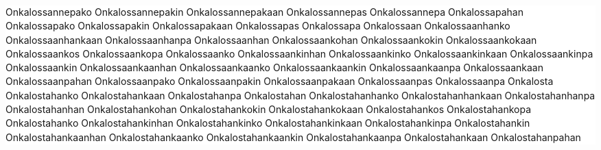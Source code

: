 Onkalossannepako
Onkalossannepakin
Onkalossannepakaan
Onkalossannepas
Onkalossannepa
Onkalossapahan
Onkalossapako
Onkalossapakin
Onkalossapakaan
Onkalossapas
Onkalossapa
Onkalossaan
Onkalossaanhanko
Onkalossaanhankaan
Onkalossaanhanpa
Onkalossaanhan
Onkalossaankohan
Onkalossaankokin
Onkalossaankokaan
Onkalossaankos
Onkalossaankopa
Onkalossaanko
Onkalossaankinhan
Onkalossaankinko
Onkalossaankinkaan
Onkalossaankinpa
Onkalossaankin
Onkalossaankaanhan
Onkalossaankaanko
Onkalossaankaankin
Onkalossaankaanpa
Onkalossaankaan
Onkalossaanpahan
Onkalossaanpako
Onkalossaanpakin
Onkalossaanpakaan
Onkalossaanpas
Onkalossaanpa
Onkalosta
Onkalostahanko
Onkalostahankaan
Onkalostahanpa
Onkalostahan
Onkalostahanhanko
Onkalostahanhankaan
Onkalostahanhanpa
Onkalostahanhan
Onkalostahankohan
Onkalostahankokin
Onkalostahankokaan
Onkalostahankos
Onkalostahankopa
Onkalostahanko
Onkalostahankinhan
Onkalostahankinko
Onkalostahankinkaan
Onkalostahankinpa
Onkalostahankin
Onkalostahankaanhan
Onkalostahankaanko
Onkalostahankaankin
Onkalostahankaanpa
Onkalostahankaan
Onkalostahanpahan